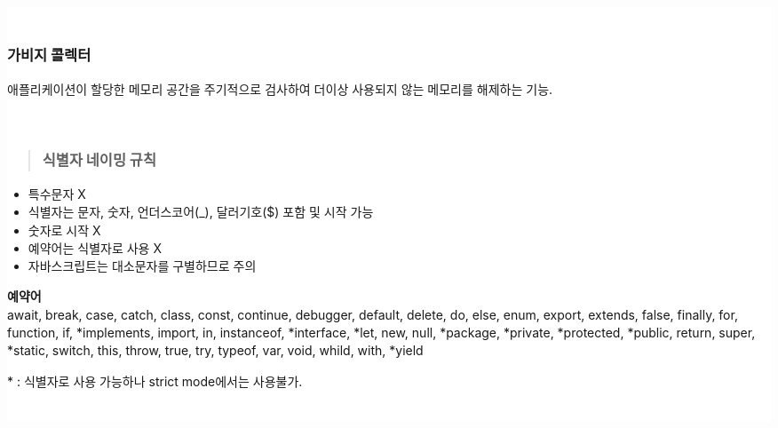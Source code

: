 <br>

### **가비지 콜렉터**
애플리케이션이 할당한 메모리 공간을 주기적으로 검사하여 더이상 사용되지 않는 메모리를 해제하는 기능.

<br>

>### 식별자 네이밍 규칙
- 특수문자 X
- 식별자는 문자, 숫자, 언더스코어(_), 달러기호($) 포함 및 시작 가능
- 숫자로 시작 X
- 예약어는 식별자로 사용 X
- 자바스크립트는 대소문자를 구별하므로 주의

**예약어** <br>
await, break, case, catch, class, const, continue, debugger, default, delete, do, else, enum, export, extends, false, finally, for, function, if, *implements, import, in, instanceof, *interface, *let, new, null, *package, *private, *protected, *public, return, super, *static, switch, this, throw, true, try, typeof, var, void, whild, with, *yield

\* : 식별자로 사용 가능하나 strict mode에서는 사용불가.












<br>


